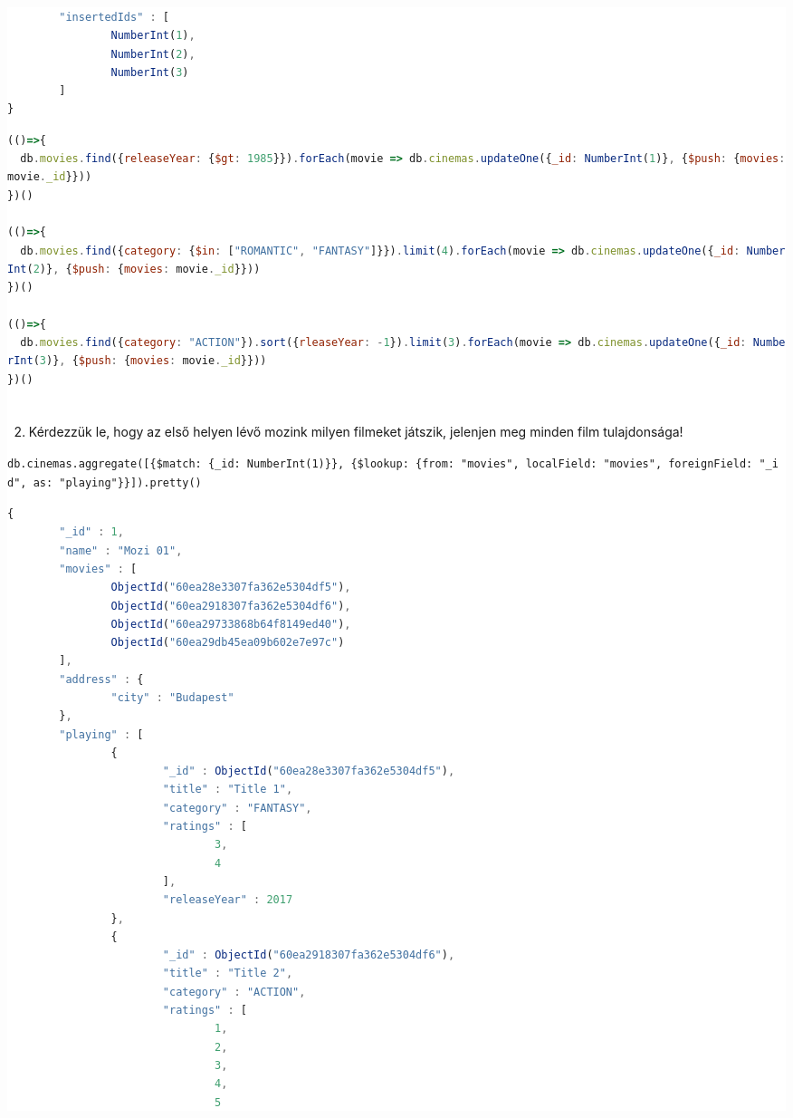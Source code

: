 ```js
        "insertedIds" : [
                NumberInt(1),
                NumberInt(2),
                NumberInt(3)
        ]
}
```
```js
(()=>{
  db.movies.find({releaseYear: {$gt: 1985}}).forEach(movie => db.cinemas.updateOne({_id: NumberInt(1)}, {$push: {movies: movie._id}}))
})()

(()=>{
  db.movies.find({category: {$in: ["ROMANTIC", "FANTASY"]}}).limit(4).forEach(movie => db.cinemas.updateOne({_id: NumberInt(2)}, {$push: {movies: movie._id}}))
})()

(()=>{
  db.movies.find({category: "ACTION"}).sort({rleaseYear: -1}).limit(3).forEach(movie => db.cinemas.updateOne({_id: NumberInt(3)}, {$push: {movies: movie._id}}))
})()
```
#
2. Kérdezzük le, hogy az első helyen lévő mozink milyen filmeket játszik, jelenjen meg minden film tulajdonsága!
```
db.cinemas.aggregate([{$match: {_id: NumberInt(1)}}, {$lookup: {from: "movies", localField: "movies", foreignField: "_id", as: "playing"}}]).pretty()
```
```js
{
        "_id" : 1,
        "name" : "Mozi 01",
        "movies" : [
                ObjectId("60ea28e3307fa362e5304df5"),
                ObjectId("60ea2918307fa362e5304df6"),
                ObjectId("60ea29733868b64f8149ed40"),
                ObjectId("60ea29db45ea09b602e7e97c")
        ],
        "address" : {
                "city" : "Budapest"
        },
        "playing" : [
                {
                        "_id" : ObjectId("60ea28e3307fa362e5304df5"),
                        "title" : "Title 1",
                        "category" : "FANTASY",
                        "ratings" : [
                                3,
                                4
                        ],
                        "releaseYear" : 2017
                },
                {
                        "_id" : ObjectId("60ea2918307fa362e5304df6"),
                        "title" : "Title 2",
                        "category" : "ACTION",
                        "ratings" : [
                                1,
                                2,
                                3,
                                4,
                                5
```